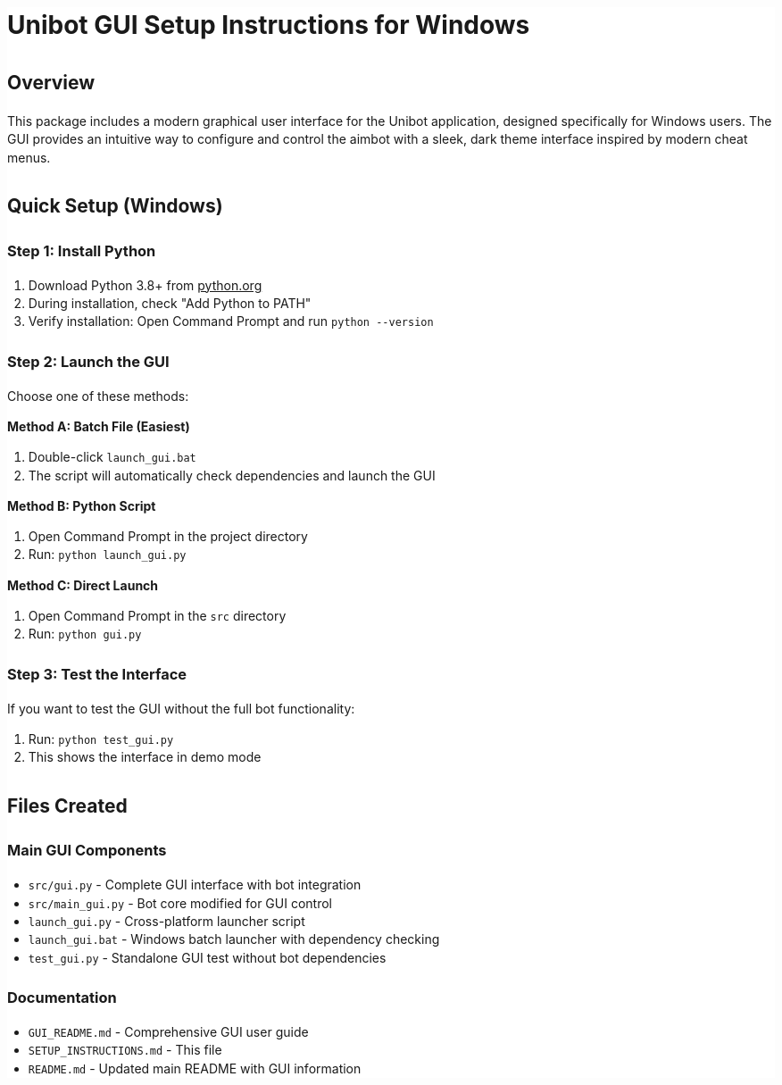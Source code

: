 # Unibot GUI Setup Instructions for Windows

## Overview

This package includes a modern graphical user interface for the Unibot application, designed specifically for Windows users. The GUI provides an intuitive way to configure and control the aimbot with a sleek, dark theme interface inspired by modern cheat menus.

## Quick Setup (Windows)

### Step 1: Install Python
1. Download Python 3.8+ from [python.org](https://python.org)
2. During installation, check "Add Python to PATH"
3. Verify installation: Open Command Prompt and run `python --version`

### Step 2: Launch the GUI
Choose one of these methods:

**Method A: Batch File (Easiest)**
1. Double-click `launch_gui.bat`
2. The script will automatically check dependencies and launch the GUI

**Method B: Python Script**
1. Open Command Prompt in the project directory
2. Run: `python launch_gui.py`

**Method C: Direct Launch**
1. Open Command Prompt in the `src` directory
2. Run: `python gui.py`

### Step 3: Test the Interface
If you want to test the GUI without the full bot functionality:
1. Run: `python test_gui.py`
2. This shows the interface in demo mode

## Files Created

### Main GUI Components
- `src/gui.py` - Complete GUI interface with bot integration
- `src/main_gui.py` - Bot core modified for GUI control
- `launch_gui.py` - Cross-platform launcher script
- `launch_gui.bat` - Windows batch launcher with dependency checking
- `test_gui.py` - Standalone GUI test without bot dependencies

### Documentation
- `GUI_README.md` - Comprehensive GUI user guide
- `SETUP_INSTRUCTIONS.md` - This file
- `README.md` - Updated main README with GUI information
